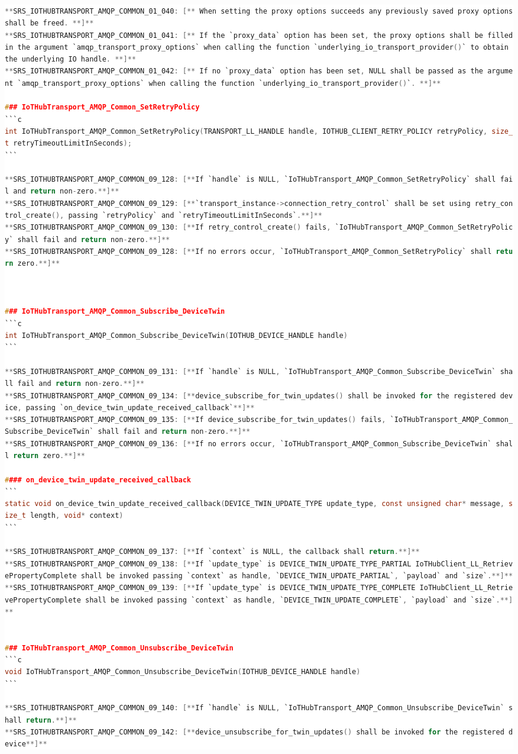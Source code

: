 ````c
**SRS_IOTHUBTRANSPORT_AMQP_COMMON_01_040: [** When setting the proxy options succeeds any previously saved proxy options shall be freed. **]**
**SRS_IOTHUBTRANSPORT_AMQP_COMMON_01_041: [** If the `proxy_data` option has been set, the proxy options shall be filled in the argument `amqp_transport_proxy_options` when calling the function `underlying_io_transport_provider()` to obtain the underlying IO handle. **]**
**SRS_IOTHUBTRANSPORT_AMQP_COMMON_01_042: [** If no `proxy_data` option has been set, NULL shall be passed as the argument `amqp_transport_proxy_options` when calling the function `underlying_io_transport_provider()`. **]**

### IoTHubTransport_AMQP_Common_SetRetryPolicy
```c
int IoTHubTransport_AMQP_Common_SetRetryPolicy(TRANSPORT_LL_HANDLE handle, IOTHUB_CLIENT_RETRY_POLICY retryPolicy, size_t retryTimeoutLimitInSeconds);
```

**SRS_IOTHUBTRANSPORT_AMQP_COMMON_09_128: [**If `handle` is NULL, `IoTHubTransport_AMQP_Common_SetRetryPolicy` shall fail and return non-zero.**]**
**SRS_IOTHUBTRANSPORT_AMQP_COMMON_09_129: [**`transport_instance->connection_retry_control` shall be set using retry_control_create(), passing `retryPolicy` and `retryTimeoutLimitInSeconds`.**]**
**SRS_IOTHUBTRANSPORT_AMQP_COMMON_09_130: [**If retry_control_create() fails, `IoTHubTransport_AMQP_Common_SetRetryPolicy` shall fail and return non-zero.**]**
**SRS_IOTHUBTRANSPORT_AMQP_COMMON_09_128: [**If no errors occur, `IoTHubTransport_AMQP_Common_SetRetryPolicy` shall return zero.**]**



### IoTHubTransport_AMQP_Common_Subscribe_DeviceTwin
```c
int IoTHubTransport_AMQP_Common_Subscribe_DeviceTwin(IOTHUB_DEVICE_HANDLE handle)
```

**SRS_IOTHUBTRANSPORT_AMQP_COMMON_09_131: [**If `handle` is NULL, `IoTHubTransport_AMQP_Common_Subscribe_DeviceTwin` shall fail and return non-zero.**]**
**SRS_IOTHUBTRANSPORT_AMQP_COMMON_09_134: [**device_subscribe_for_twin_updates() shall be invoked for the registered device, passing `on_device_twin_update_received_callback`**]**
**SRS_IOTHUBTRANSPORT_AMQP_COMMON_09_135: [**If device_subscribe_for_twin_updates() fails, `IoTHubTransport_AMQP_Common_Subscribe_DeviceTwin` shall fail and return non-zero.**]**
**SRS_IOTHUBTRANSPORT_AMQP_COMMON_09_136: [**If no errors occur, `IoTHubTransport_AMQP_Common_Subscribe_DeviceTwin` shall return zero.**]**

#### on_device_twin_update_received_callback
```
static void on_device_twin_update_received_callback(DEVICE_TWIN_UPDATE_TYPE update_type, const unsigned char* message, size_t length, void* context)
``` 

**SRS_IOTHUBTRANSPORT_AMQP_COMMON_09_137: [**If `context` is NULL, the callback shall return.**]**
**SRS_IOTHUBTRANSPORT_AMQP_COMMON_09_138: [**If `update_type` is DEVICE_TWIN_UPDATE_TYPE_PARTIAL IoTHubClient_LL_RetrievePropertyComplete shall be invoked passing `context` as handle, `DEVICE_TWIN_UPDATE_PARTIAL`, `payload` and `size`.**]**
**SRS_IOTHUBTRANSPORT_AMQP_COMMON_09_139: [**If `update_type` is DEVICE_TWIN_UPDATE_TYPE_COMPLETE IoTHubClient_LL_RetrievePropertyComplete shall be invoked passing `context` as handle, `DEVICE_TWIN_UPDATE_COMPLETE`, `payload` and `size`.**]**


### IoTHubTransport_AMQP_Common_Unsubscribe_DeviceTwin
```c
void IoTHubTransport_AMQP_Common_Unsubscribe_DeviceTwin(IOTHUB_DEVICE_HANDLE handle)
```

**SRS_IOTHUBTRANSPORT_AMQP_COMMON_09_140: [**If `handle` is NULL, `IoTHubTransport_AMQP_Common_Unsubscribe_DeviceTwin` shall return.**]**
**SRS_IOTHUBTRANSPORT_AMQP_COMMON_09_142: [**device_unsubscribe_for_twin_updates() shall be invoked for the registered device**]**
````